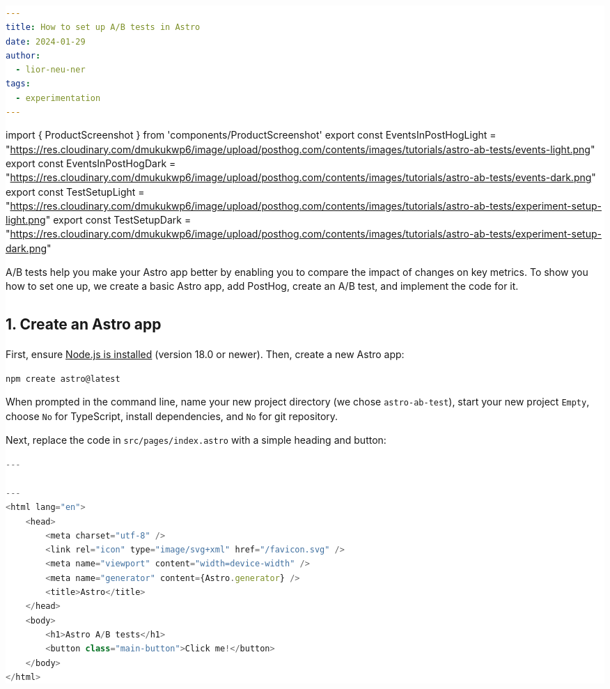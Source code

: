```yaml
---
title: How to set up A/B tests in Astro
date: 2024-01-29
author:
  - lior-neu-ner
tags:
  - experimentation
---
```


import { ProductScreenshot } from 'components/ProductScreenshot'
export const EventsInPostHogLight = "https://res.cloudinary.com/dmukukwp6/image/upload/posthog.com/contents/images/tutorials/astro-ab-tests/events-light.png"
export const EventsInPostHogDark = "https://res.cloudinary.com/dmukukwp6/image/upload/posthog.com/contents/images/tutorials/astro-ab-tests/events-dark.png"
export const TestSetupLight = "https://res.cloudinary.com/dmukukwp6/image/upload/posthog.com/contents/images/tutorials/astro-ab-tests/experiment-setup-light.png"
export const TestSetupDark = "https://res.cloudinary.com/dmukukwp6/image/upload/posthog.com/contents/images/tutorials/astro-ab-tests/experiment-setup-dark.png"

A/B tests help you make your Astro app better by enabling you to compare the impact of changes on key metrics. To show you how to set one up, we create a basic Astro app, add PostHog, create an A/B test, and implement the code for it.

## 1. Create an Astro app

First, ensure [Node.js is installed](https://nodejs.dev/en/learn/how-to-install-nodejs/) (version 18.0 or newer). Then, create a new Astro app:

```bash
npm create astro@latest
```

When prompted in the command line, name your new project directory (we chose `astro-ab-test`), start your new project `Empty`, choose `No` for TypeScript, install dependencies, and `No` for git repository.


Next, replace the code in `src/pages/index.astro` with a simple heading and button:

```js file=index.astro
---

---
<html lang="en">
	<head>
		<meta charset="utf-8" />
		<link rel="icon" type="image/svg+xml" href="/favicon.svg" />
		<meta name="viewport" content="width=device-width" />
		<meta name="generator" content={Astro.generator} />
		<title>Astro</title>
	</head>
	<body>
		<h1>Astro A/B tests</h1>
		<button class="main-button">Click me!</button>
	</body>
</html>
```
